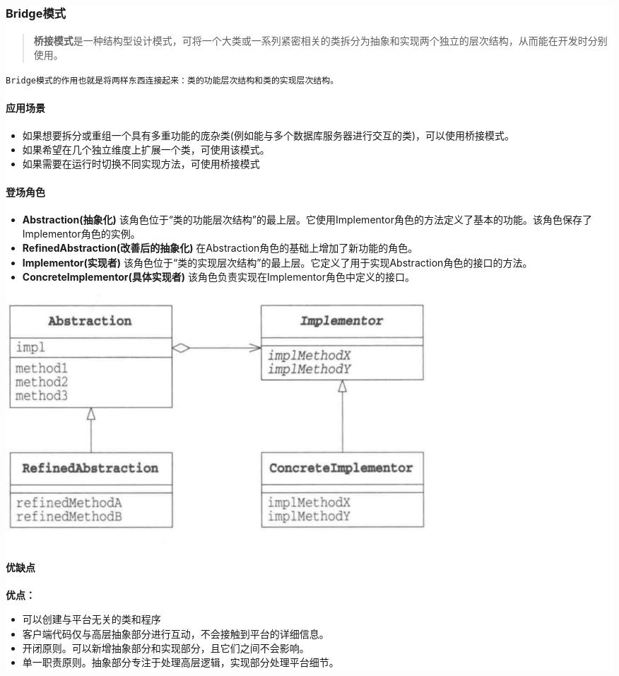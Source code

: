 

### Bridge模式

> **桥接模式**是一种结构型设计模式，可将一个大类或一系列紧密相关的类拆分为抽象和实现两个独立的层次结构，从而能在开发时分别使用。

```java
Bridge模式的作用也就是将两样东西连接起来：类的功能层次结构和类的实现层次结构。
```

#### 应用场景

- 如果想要拆分或重组一个具有多重功能的庞杂类(例如能与多个数据库服务器进行交互的类)，可以使用桥接模式。
- 如果希望在几个独立维度上扩展一个类，可使用该模式。
- 如果需要在运行时切换不同实现方法，可使用桥接模式

#### 登场角色

- **Abstraction(抽象化)**
  该角色位于“类的功能层次结构”的最上层。它使用Implementor角色的方法定义了基本的功能。该角色保存了Implementor角色的实例。
- **RefinedAbstraction(改善后的抽象化)**
  在Abstraction角色的基础上增加了新功能的角色。
- **Implementor(实现者)**
  该角色位于“类的实现层次结构”的最上层。它定义了用于实现Abstraction角色的接口的方法。
- **ConcreteImplementor(具体实现者)**
  该角色负责实现在Implementor角色中定义的接口。

![image-20220725144910842](设计模式.assets/image-20220725144910842.png)

#### 优缺点

**优点：**

- 可以创建与平台无关的类和程序
- 客户端代码仅与高层抽象部分进行互动，不会接触到平台的详细信息。
- 开闭原则。可以新增抽象部分和实现部分，且它们之间不会影响。
- 单一职责原则。抽象部分专注于处理高层逻辑，实现部分处理平台细节。
